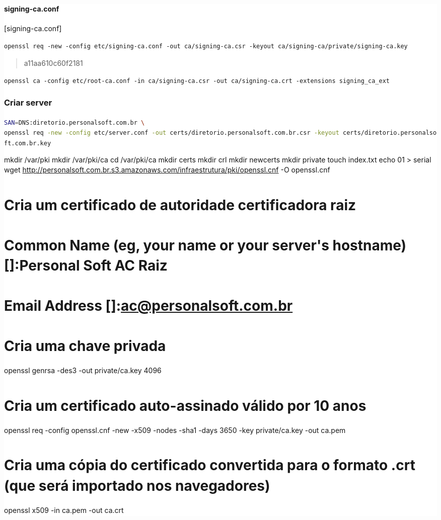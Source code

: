 #### signing-ca.conf

[signing-ca.conf]

```
openssl req -new -config etc/signing-ca.conf -out ca/signing-ca.csr -keyout ca/signing-ca/private/signing-ca.key
```

> a11aa610c60f2181

```
openssl ca -config etc/root-ca.conf -in ca/signing-ca.csr -out ca/signing-ca.crt -extensions signing_ca_ext
```

### Criar server

```bash
SAN=DNS:diretorio.personalsoft.com.br \
openssl req -new -config etc/server.conf -out certs/diretorio.personalsoft.com.br.csr -keyout certs/diretorio.personalsoft.com.br.key
```


mkdir /var/pki
mkdir /var/pki/ca
cd /var/pki/ca
mkdir certs
mkdir crl
mkdir newcerts
mkdir private
touch index.txt
echo 01 > serial
wget http://personalsoft.com.br.s3.amazonaws.com/infraestrutura/pki/openssl.cnf -O openssl.cnf

# Cria um certificado de autoridade certificadora raiz
# Common Name (eg, your name or your server's hostname) []:Personal Soft AC Raiz
# Email Address []:ac@personalsoft.com.br
# Cria uma chave privada
openssl genrsa -des3 -out private/ca.key 4096
# Cria um certificado auto-assinado válido por 10 anos
openssl req -config openssl.cnf -new -x509 -nodes -sha1 -days 3650 -key private/ca.key -out ca.pem
# Cria uma cópia do certificado convertida para o formato .crt (que será importado nos navegadores)
openssl x509 -in ca.pem -out ca.crt
